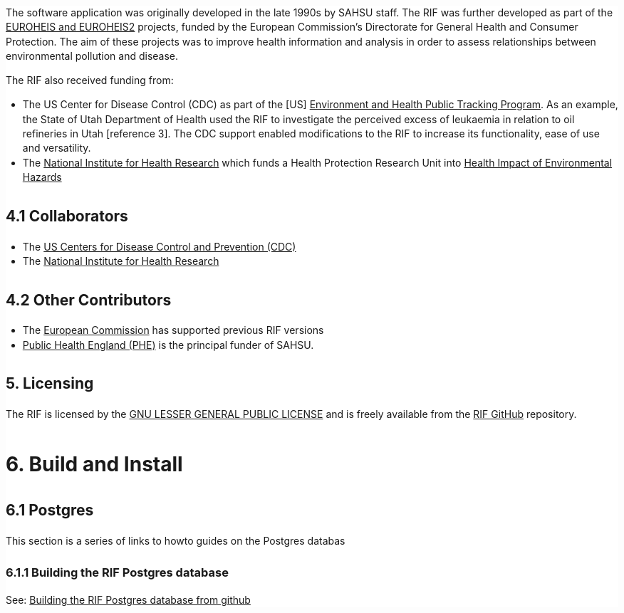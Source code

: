 The software application was originally developed in the late 1990s by SAHSU staff.  The RIF was further developed as part of the 
[EUROHEIS and EUROHEIS2](http://www.euroheis.org/) projects, funded by the European Commission’s Directorate for General Health and 
Consumer Protection. The aim of these projects was to improve health information and analysis in order to assess relationships between 
environmental pollution and disease. 

The RIF also received funding from:

* The US Center for Disease Control (CDC) as part of the [US] [Environment and Health Public Tracking 
  Program](https://www.cdc.gov/nceh/tracking/).  As an example, the State of Utah Department of Health used the RIF to investigate the 
  perceived excess of leukaemia in relation to oil refineries in Utah [reference 3].  The CDC support enabled modifications to the RIF to increase 
  its functionality, ease of use and versatility.
* The [National Institute for Health Research](https://www.nihr.ac.uk/) which funds a Health Protection Research Unit into 
  [Health Impact of Environmental Hazards](http://hieh.hpru.nihr.ac.uk/our-research/research-themes/theme-1-project-3-cluster-guidelinesrapid-inquiry-facility/)

## 4.1 Collaborators

* The [US Centers for Disease Control and Prevention (CDC)](https://www.cdc.gov/)
* The [National Institute for Health Research](https://www.nihr.ac.uk/)

## 4.2 Other Contributors

* The [European Commission](https://ec.europa.eu/commission/index_en/) has supported previous RIF versions
* [Public Health England (PHE)](https://www.gov.uk/government/organisations/public-health-england/) is the principal funder of SAHSU.

## 5. Licensing

The RIF is licensed by the [GNU LESSER GENERAL PUBLIC LICENSE](https://www.gnu.org/licenses/lgpl-3.0.en.html) and is freely available 
from the [RIF GitHub](https://github.com/smallAreaHealthStatisticsUnit/rapidInquiryFacility/) repository.

# 6. Build and Install

## 6.1 Postgres

This section is a series of links to howto guides on the Postgres databas

### 6.1.1 Building the RIF Postgres database

See: [Building the RIF Postgres database from github](https://github.com/smallAreaHealthStatisticsUnit/rapidInquiryFacility/blob/master/rifDatabase/Postgres/docs/BUILD.md)
